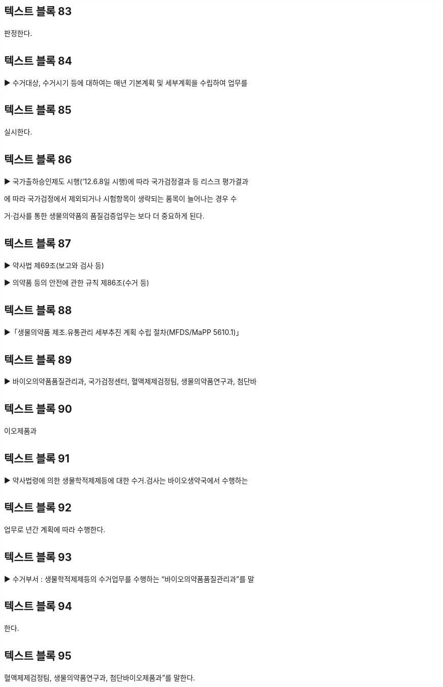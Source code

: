 ## 텍스트 블록 83
판정한다.

## 텍스트 블록 84
► 수거대상, 수거시기 등에 대하여는 매년 기본계획 및 세부계획을 수립하여 업무를

## 텍스트 블록 85
실시한다.

## 텍스트 블록 86
► 국가출하승인제도 시행(‘12.6.8일 시행)에 따라 국가검정결과 등 리스크 평가결과

에 따라 국가검정에서 제외되거나 시험항목이 생략되는 품목이 늘어나는 경우 수

거·검사를 통한 생물의약품의 품질검증업무는 보다 더 중요하게 된다.

## 텍스트 블록 87
► 약사법 제69조(보고와 검사 등)

► 의약품 등의 안전에 관한 규칙 제86조(수거 등)

## 텍스트 블록 88
►「생물의약품 제조․유통관리 세부추진 계획 수립 절차(MFDS/MaPP 5610.1)」

## 텍스트 블록 89
► 바이오의약품품질관리과, 국가검정센터, 혈액제제검정팀, 생물의약품연구과, 첨단바

## 텍스트 블록 90
이오제품과

## 텍스트 블록 91
► 약사법령에 의한 생물학적제제등에 대한 수거․검사는 바이오생약국에서 수행하는

## 텍스트 블록 92
업무로 년간 계획에 따라 수행한다.

## 텍스트 블록 93
► 수거부서 : 생물학적제제등의 수거업무를 수행하는 “바이오의약품품질관리과”를 말

## 텍스트 블록 94
한다.

## 텍스트 블록 95
혈액제제검정팀, 생물의약품연구과, 첨단바이오제품과”를 말한다.
